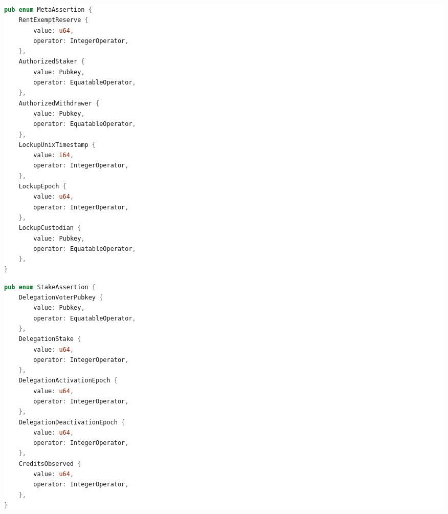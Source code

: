 ```rust
pub enum MetaAssertion {
    RentExemptReserve {
        value: u64,
        operator: IntegerOperator,
    },
    AuthorizedStaker {
        value: Pubkey,
        operator: EquatableOperator,
    },
    AuthorizedWithdrawer {
        value: Pubkey,
        operator: EquatableOperator,
    },
    LockupUnixTimestamp {
        value: i64,
        operator: IntegerOperator,
    },
    LockupEpoch {
        value: u64,
        operator: IntegerOperator,
    },
    LockupCustodian {
        value: Pubkey,
        operator: EquatableOperator,
    },
}
```

```rust
pub enum StakeAssertion {
    DelegationVoterPubkey {
        value: Pubkey,
        operator: EquatableOperator,
    },
    DelegationStake {
        value: u64,
        operator: IntegerOperator,
    },
    DelegationActivationEpoch {
        value: u64,
        operator: IntegerOperator,
    },
    DelegationDeactivationEpoch {
        value: u64,
        operator: IntegerOperator,
    },
    CreditsObserved {
        value: u64,
        operator: IntegerOperator,
    },
}
```
